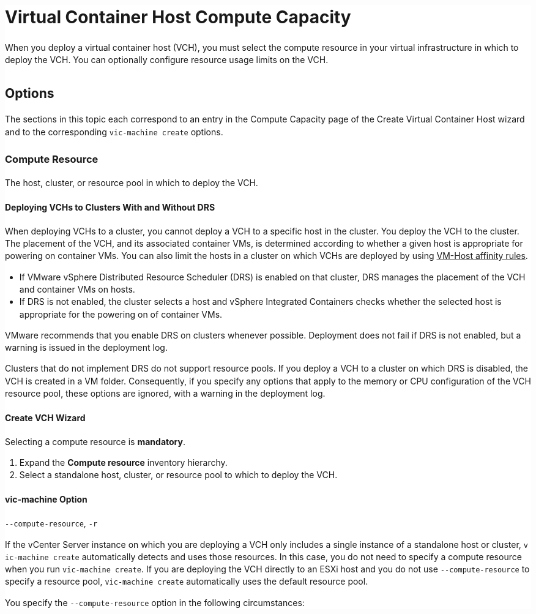 # Virtual Container Host Compute Capacity #

When you deploy a virtual container host (VCH), you must select the compute resource in your virtual infrastructure in which to deploy the VCH. You can optionally configure resource usage limits on the VCH.

## Options <a id="options"></a>

The sections in this topic each correspond to an entry in the Compute Capacity page of the Create Virtual Container Host wizard and to the  corresponding `vic-machine create` options.

### Compute Resource <a id="compute-resource"></a>

The host, cluster, or resource pool in which to deploy the VCH. 

#### Deploying VCHs to Clusters With and Without DRS

When deploying VCHs to a cluster, you cannot deploy a VCH to a specific host in the cluster. You deploy the VCH to the cluster. The placement of the VCH, and its associated container VMs, is determined according to whether a given host is appropriate for powering on container VMs. You can also limit the hosts in a cluster on which VCHs are deployed by using [VM-Host affinity rules](#hostaffinity).

- If VMware vSphere Distributed Resource Scheduler (DRS) is enabled on that cluster, DRS manages the placement of the VCH and container VMs on hosts. 
- If DRS is not enabled, the cluster selects a host and vSphere Integrated Containers checks whether the selected host is appropriate for the powering on of container VMs.  

VMware recommends that you enable DRS on clusters whenever possible. Deployment does not fail if DRS is not enabled, but a warning is issued in the deployment log. 

Clusters that do not implement DRS do not support resource pools. If you deploy a VCH to a cluster on which DRS is disabled, the VCH is created in a VM folder. Consequently, if you specify any options that apply to the memory or CPU configuration of the VCH resource pool, these options are ignored, with a warning in the deployment log. 

#### Create VCH Wizard 

Selecting a compute resource is **mandatory**.

1. Expand the **Compute resource** inventory hierarchy.
2. Select a standalone host, cluster, or resource pool to which to deploy the VCH. 

#### vic-machine Option 

`--compute-resource`, `-r`

If the vCenter Server instance on which you are deploying a VCH only includes a single instance of a standalone host or cluster, `vic-machine create` automatically detects and uses those resources. In this case, you do not need to specify a compute resource when you run `vic-machine create`. If you are deploying the VCH directly to an ESXi host and you do not use `--compute-resource` to specify a resource pool, `vic-machine create` automatically uses the default resource pool.

You specify the `--compute-resource` option in the following circumstances:
